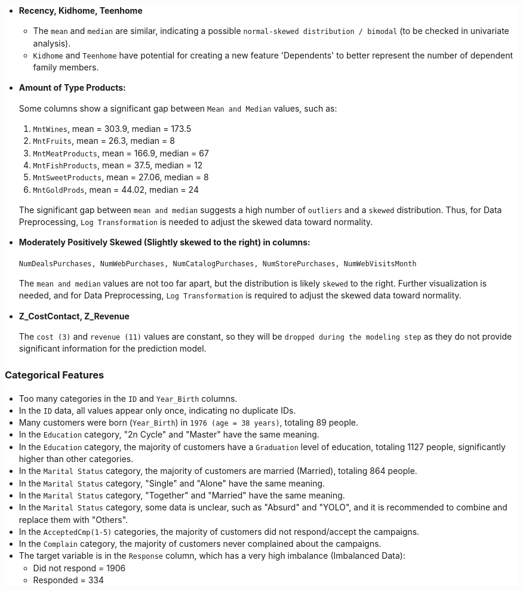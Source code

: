 - **Recency, Kidhome, Teenhome**

    - The `mean` and `median` are similar, indicating a possible `normal-skewed distribution / bimodal` (to be checked in univariate analysis).
    - `Kidhome` and `Teenhome` have potential for creating a new feature 'Dependents' to better represent the number of dependent family members.

- **Amount of Type Products:**

    Some columns show a significant gap between `Mean and Median` values, such as:

    1. `MntWines`, mean = 303.9, median = 173.5
    2. `MntFruits`, mean = 26.3, median = 8
    3. `MntMeatProducts`, mean = 166.9, median = 67
    4. `MntFishProducts`, mean = 37.5, median = 12
    5. `MntSweetProducts`, mean = 27.06, median = 8
    6. `MntGoldProds`, mean = 44.02, median = 24

    The significant gap between `mean and median` suggests a high number of `outliers` and a `skewed` distribution. Thus, for Data Preprocessing, `Log Transformation` is needed to adjust the skewed data toward normality.

- **Moderately Positively Skewed (Slightly skewed to the right) in columns:**

    `NumDealsPurchases, NumWebPurchases, NumCatalogPurchases, NumStorePurchases, NumWebVisitsMonth`
    
    The `mean and median` values are not too far apart, but the distribution is likely `skewed` to the right. Further visualization is needed, and for Data Preprocessing, `Log Transformation` is required to adjust the skewed data toward normality.
    
- **Z_CostContact, Z_Revenue**

    The `cost (3)` and `revenue (11)` values are constant, so they will be `dropped during the modeling step` as they do not provide significant information for the prediction model.

### **Categorical Features**

- Too many categories in the `ID` and `Year_Birth` columns.
- In the `ID` data, all values appear only once, indicating no duplicate IDs.
- Many customers were born (`Year_Birth`) in `1976 (age = 38 years)`, totaling 89 people.
- In the `Education` category, "2n Cycle" and "Master" have the same meaning.
- In the `Education` category, the majority of customers have a `Graduation` level of education, totaling 1127 people, significantly higher than other categories.
- In the `Marital Status` category, the majority of customers are married (Married), totaling 864 people.
- In the `Marital Status` category, "Single" and "Alone" have the same meaning.
- In the `Marital Status` category, "Together" and "Married" have the same meaning.
- In the `Marital Status` category, some data is unclear, such as "Absurd" and "YOLO", and it is recommended to combine and replace them with "Others".
- In the `AcceptedCmp(1-5)` categories, the majority of customers did not respond/accept the campaigns.
- In the `Complain` category, the majority of customers never complained about the campaigns.
- The target variable is in the `Response` column, which has a very high imbalance (Imbalanced Data):
    - Did not respond = 1906
    - Responded = 334
    